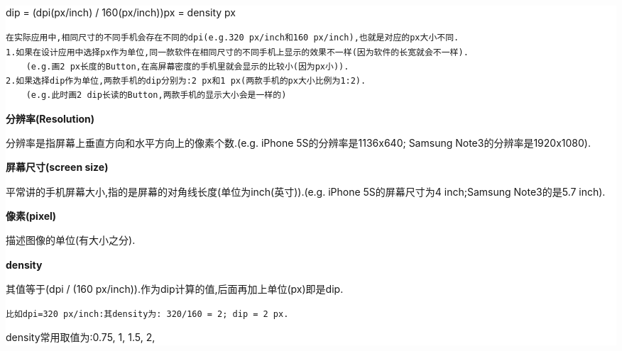 dip = (dpi(px/inch) / 160(px/inch))px = density px

	在实际应用中,相同尺寸的不同手机会存在不同的dpi(e.g.320 px/inch和160 px/inch),也就是对应的px大小不同.
	1.如果在设计应用中选择px作为单位,同一款软件在相同尺寸的不同手机上显示的效果不一样(因为软件的长宽就会不一样).
		(e.g.画2 px长度的Button,在高屏幕密度的手机里就会显示的比较小(因为px小)).
	2.如果选择dip作为单位,两款手机的dip分别为:2 px和1 px(两款手机的px大小比例为1:2).
		(e.g.此时画2 dip长读的Button,两款手机的显示大小会是一样的)

**分辨率(Resolution)**

分辨率是指屏幕上垂直方向和水平方向上的像素个数.(e.g. iPhone 5S的分辨率是1136x640; Samsung Note3的分辨率是1920x1080).

**屏幕尺寸(screen size)**

平常讲的手机屏幕大小,指的是屏幕的对角线长度(单位为inch(英寸)).(e.g. iPhone 5S的屏幕尺寸为4 inch;Samsung Note3的是5.7 inch).

**像素(pixel)**

描述图像的单位(有大小之分).

**density**

其值等于(dpi / (160 px/inch)).作为dip计算的值,后面再加上单位(px)即是dip.

	比如dpi=320 px/inch:其density为: 320/160 = 2; dip = 2 px.

density常用取值为:0.75, 1, 1.5, 2, 


